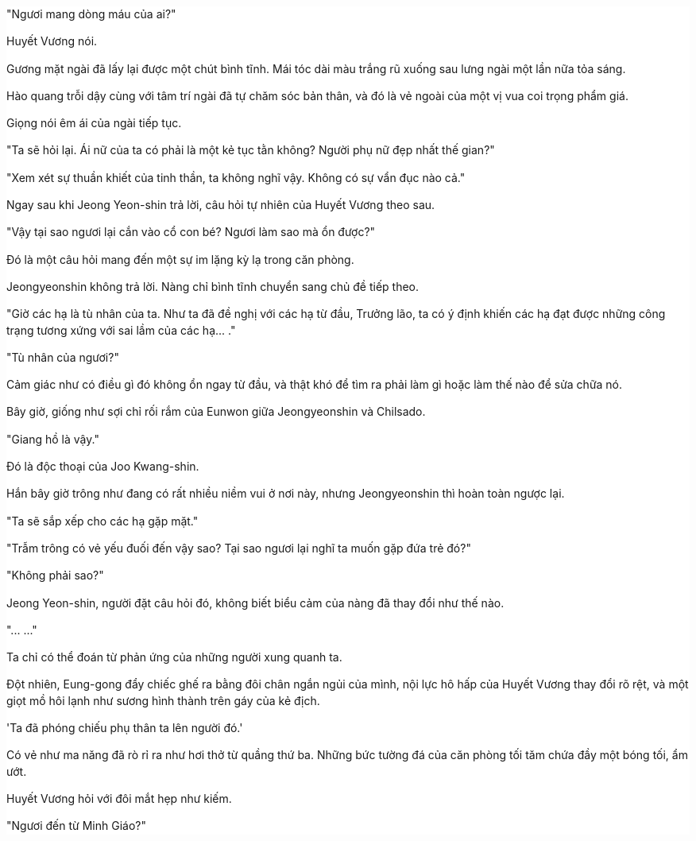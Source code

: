 "Ngươi mang dòng máu của ai?"

Huyết Vương nói.

Gương mặt ngài đã lấy lại được một chút bình tĩnh. Mái tóc dài màu trắng rũ xuống sau lưng ngài một lần nữa tỏa sáng.

Hào quang trỗi dậy cùng với tâm trí ngài đã tự chăm sóc bản thân, và đó là vẻ ngoài của một vị vua coi trọng phẩm giá.

Giọng nói êm ái của ngài tiếp tục.

"Ta sẽ hỏi lại. Ái nữ của ta có phải là một kẻ tục tằn không? Người phụ nữ đẹp nhất thế gian?"

"Xem xét sự thuần khiết của tinh thần, ta không nghĩ vậy. Không có sự vẩn đục nào cả."

Ngay sau khi Jeong Yeon-shin trả lời, câu hỏi tự nhiên của Huyết Vương theo sau.

"Vậy tại sao ngươi lại cắn vào cổ con bé? Ngươi làm sao mà ổn được?"

Đó là một câu hỏi mang đến một sự im lặng kỳ lạ trong căn phòng.

Jeongyeonshin không trả lời. Nàng chỉ bình tĩnh chuyển sang chủ đề tiếp theo.

"Giờ các hạ là tù nhân của ta. Như ta đã đề nghị với các hạ từ đầu, Trưởng lão, ta có ý định khiến các hạ đạt được những công trạng tương xứng với sai lầm của các hạ... ."

"Tù nhân của ngươi?"

Cảm giác như có điều gì đó không ổn ngay từ đầu, và thật khó để tìm ra phải làm gì hoặc làm thế nào để sửa chữa nó.

Bây giờ, giống như sợi chỉ rối rắm của Eunwon giữa Jeongyeonshin và Chilsado.

"Giang hồ là vậy."

Đó là độc thoại của Joo Kwang-shin.

Hắn bây giờ trông như đang có rất nhiều niềm vui ở nơi này, nhưng Jeongyeonshin thì hoàn toàn ngược lại.

"Ta sẽ sắp xếp cho các hạ gặp mặt."

"Trẫm trông có vẻ yếu đuối đến vậy sao? Tại sao ngươi lại nghĩ ta muốn gặp đứa trẻ đó?"

"Không phải sao?"

Jeong Yeon-shin, người đặt câu hỏi đó, không biết biểu cảm của nàng đã thay đổi như thế nào.

"... ..."

Ta chỉ có thể đoán từ phản ứng của những người xung quanh ta.

Đột nhiên, Eung-gong đẩy chiếc ghế ra bằng đôi chân ngắn ngủi của mình, nội lực hô hấp của Huyết Vương thay đổi rõ rệt, và một giọt mồ hôi lạnh như sương hình thành trên gáy của kẻ địch.

'Ta đã phóng chiếu phụ thân ta lên người đó.'

Có vẻ như ma năng đã rò rỉ ra như hơi thở từ quầng thứ ba. Những bức tường đá của căn phòng tối tăm chứa đầy một bóng tối, ẩm ướt.

Huyết Vương hỏi với đôi mắt hẹp như kiếm.

"Ngươi đến từ Minh Giáo?"
